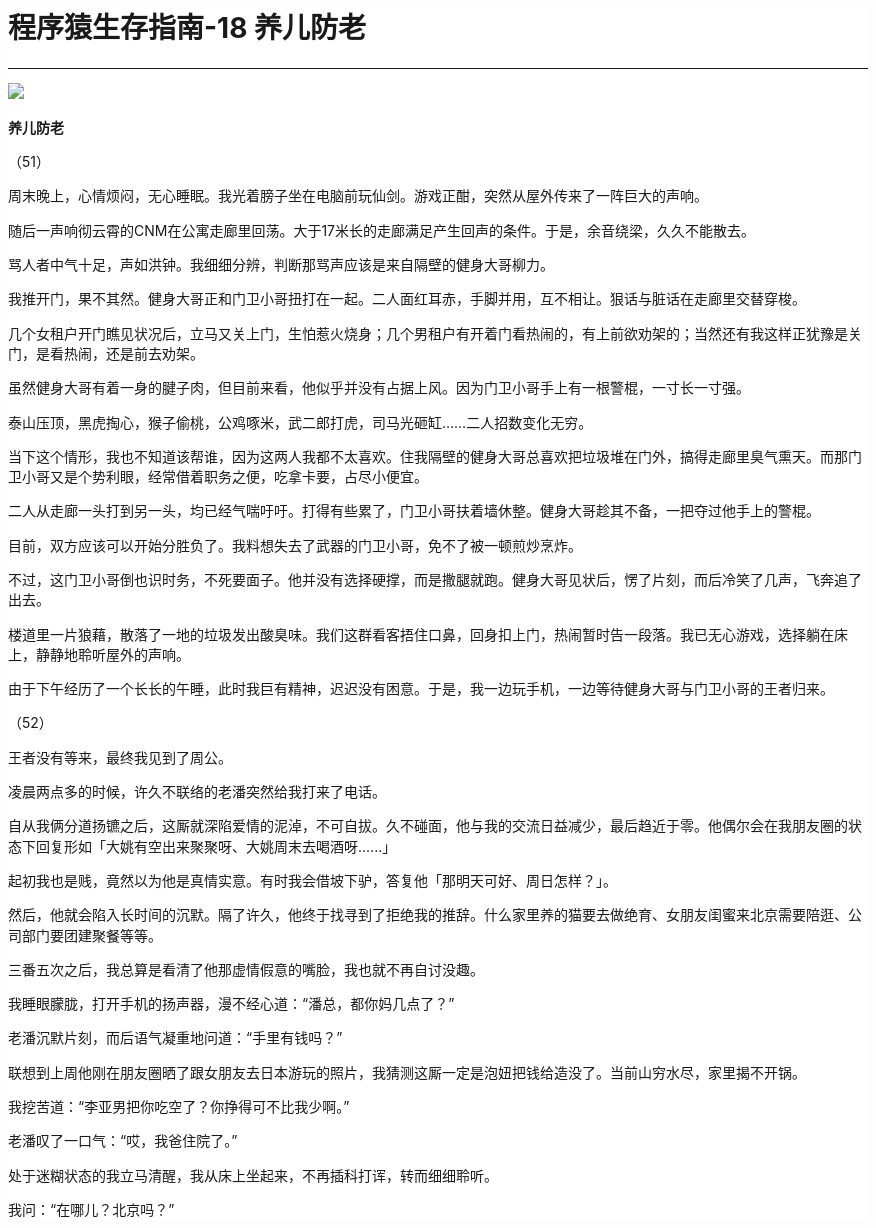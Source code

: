 # 程序猿生存指南-18 养儿防老 #

****

![](https://user-gold-cdn.xitu.io/2018/11/26/1674d96d45ca4afc?imageView2/0/w/1280/h/960/ignore-error/1)

**养儿防老**

（51）

周末晚上，心情烦闷，无心睡眠。我光着膀子坐在电脑前玩仙剑。游戏正酣，突然从屋外传来了一阵巨大的声响。

随后一声响彻云霄的CNM在公寓走廊里回荡。大于17米长的走廊满足产生回声的条件。于是，余音绕梁，久久不能散去。

骂人者中气十足，声如洪钟。我细细分辨，判断那骂声应该是来自隔壁的健身大哥柳力。

我推开门，果不其然。健身大哥正和门卫小哥扭打在一起。二人面红耳赤，手脚并用，互不相让。狠话与脏话在走廊里交替穿梭。

几个女租户开门瞧见状况后，立马又关上门，生怕惹火烧身；几个男租户有开着门看热闹的，有上前欲劝架的；当然还有我这样正犹豫是关门，是看热闹，还是前去劝架。

虽然健身大哥有着一身的腱子肉，但目前来看，他似乎并没有占据上风。因为门卫小哥手上有一根警棍，一寸长一寸强。

泰山压顶，黑虎掏心，猴子偷桃，公鸡啄米，武二郎打虎，司马光砸缸……二人招数变化无穷。

当下这个情形，我也不知道该帮谁，因为这两人我都不太喜欢。住我隔壁的健身大哥总喜欢把垃圾堆在门外，搞得走廊里臭气熏天。而那门卫小哥又是个势利眼，经常借着职务之便，吃拿卡要，占尽小便宜。

二人从走廊一头打到另一头，均已经气喘吁吁。打得有些累了，门卫小哥扶着墙休整。健身大哥趁其不备，一把夺过他手上的警棍。

目前，双方应该可以开始分胜负了。我料想失去了武器的门卫小哥，免不了被一顿煎炒烹炸。

不过，这门卫小哥倒也识时务，不死要面子。他并没有选择硬撑，而是撒腿就跑。健身大哥见状后，愣了片刻，而后冷笑了几声，飞奔追了出去。

楼道里一片狼藉，散落了一地的垃圾发出酸臭味。我们这群看客捂住口鼻，回身扣上门，热闹暂时告一段落。我已无心游戏，选择躺在床上，静静地聆听屋外的声响。

由于下午经历了一个长长的午睡，此时我巨有精神，迟迟没有困意。于是，我一边玩手机，一边等待健身大哥与门卫小哥的王者归来。

（52）

王者没有等来，最终我见到了周公。

凌晨两点多的时候，许久不联络的老潘突然给我打来了电话。

自从我俩分道扬镳之后，这厮就深陷爱情的泥淖，不可自拔。久不碰面，他与我的交流日益减少，最后趋近于零。他偶尔会在我朋友圈的状态下回复形如「大姚有空出来聚聚呀、大姚周末去喝酒呀......」

起初我也是贱，竟然以为他是真情实意。有时我会借坡下驴，答复他「那明天可好、周日怎样？」。

然后，他就会陷入长时间的沉默。隔了许久，他终于找寻到了拒绝我的推辞。什么家里养的猫要去做绝育、女朋友闺蜜来北京需要陪逛、公司部门要团建聚餐等等。

三番五次之后，我总算是看清了他那虚情假意的嘴脸，我也就不再自讨没趣。

我睡眼朦胧，打开手机的扬声器，漫不经心道：“潘总，都你妈几点了？”

老潘沉默片刻，而后语气凝重地问道：“手里有钱吗？”

联想到上周他刚在朋友圈晒了跟女朋友去日本游玩的照片，我猜测这厮一定是泡妞把钱给造没了。当前山穷水尽，家里揭不开锅。

我挖苦道：“李亚男把你吃空了？你挣得可不比我少啊。”

老潘叹了一口气：“哎，我爸住院了。”

处于迷糊状态的我立马清醒，我从床上坐起来，不再插科打诨，转而细细聆听。

我问：“在哪儿？北京吗？”
